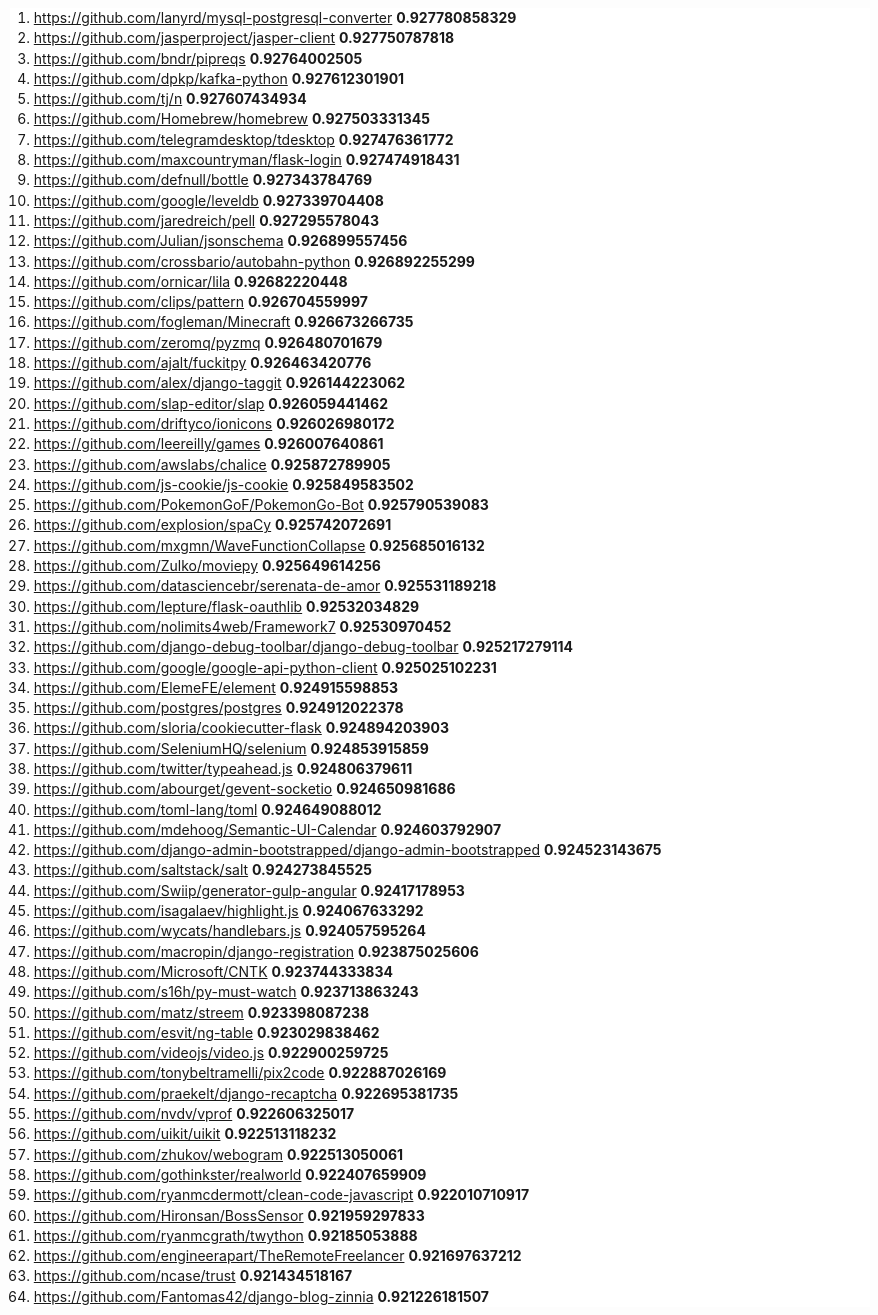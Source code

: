  1. https://github.com/lanyrd/mysql-postgresql-converter **0.927780858329**
 1. https://github.com/jasperproject/jasper-client **0.927750787818**
 1. https://github.com/bndr/pipreqs **0.92764002505**
 1. https://github.com/dpkp/kafka-python **0.927612301901**
 1. https://github.com/tj/n **0.927607434934**
 1. https://github.com/Homebrew/homebrew **0.927503331345**
 1. https://github.com/telegramdesktop/tdesktop **0.927476361772**
 1. https://github.com/maxcountryman/flask-login **0.927474918431**
 1. https://github.com/defnull/bottle **0.927343784769**
 1. https://github.com/google/leveldb **0.927339704408**
 1. https://github.com/jaredreich/pell **0.927295578043**
 1. https://github.com/Julian/jsonschema **0.926899557456**
 1. https://github.com/crossbario/autobahn-python **0.926892255299**
 1. https://github.com/ornicar/lila **0.92682220448**
 1. https://github.com/clips/pattern **0.926704559997**
 1. https://github.com/fogleman/Minecraft **0.926673266735**
 1. https://github.com/zeromq/pyzmq **0.926480701679**
 1. https://github.com/ajalt/fuckitpy **0.926463420776**
 1. https://github.com/alex/django-taggit **0.926144223062**
 1. https://github.com/slap-editor/slap **0.926059441462**
 1. https://github.com/driftyco/ionicons **0.926026980172**
 1. https://github.com/leereilly/games **0.926007640861**
 1. https://github.com/awslabs/chalice **0.925872789905**
 1. https://github.com/js-cookie/js-cookie **0.925849583502**
 1. https://github.com/PokemonGoF/PokemonGo-Bot **0.925790539083**
 1. https://github.com/explosion/spaCy **0.925742072691**
 1. https://github.com/mxgmn/WaveFunctionCollapse **0.925685016132**
 1. https://github.com/Zulko/moviepy **0.925649614256**
 1. https://github.com/datasciencebr/serenata-de-amor **0.925531189218**
 1. https://github.com/lepture/flask-oauthlib **0.92532034829**
 1. https://github.com/nolimits4web/Framework7 **0.92530970452**
 1. https://github.com/django-debug-toolbar/django-debug-toolbar **0.925217279114**
 1. https://github.com/google/google-api-python-client **0.925025102231**
 1. https://github.com/ElemeFE/element **0.924915598853**
 1. https://github.com/postgres/postgres **0.924912022378**
 1. https://github.com/sloria/cookiecutter-flask **0.924894203903**
 1. https://github.com/SeleniumHQ/selenium **0.924853915859**
 1. https://github.com/twitter/typeahead.js **0.924806379611**
 1. https://github.com/abourget/gevent-socketio **0.924650981686**
 1. https://github.com/toml-lang/toml **0.924649088012**
 1. https://github.com/mdehoog/Semantic-UI-Calendar **0.924603792907**
 1. https://github.com/django-admin-bootstrapped/django-admin-bootstrapped **0.924523143675**
 1. https://github.com/saltstack/salt **0.924273845525**
 1. https://github.com/Swiip/generator-gulp-angular **0.92417178953**
 1. https://github.com/isagalaev/highlight.js **0.924067633292**
 1. https://github.com/wycats/handlebars.js **0.924057595264**
 1. https://github.com/macropin/django-registration **0.923875025606**
 1. https://github.com/Microsoft/CNTK **0.923744333834**
 1. https://github.com/s16h/py-must-watch **0.923713863243**
 1. https://github.com/matz/streem **0.923398087238**
 1. https://github.com/esvit/ng-table **0.923029838462**
 1. https://github.com/videojs/video.js **0.922900259725**
 1. https://github.com/tonybeltramelli/pix2code **0.922887026169**
 1. https://github.com/praekelt/django-recaptcha **0.922695381735**
 1. https://github.com/nvdv/vprof **0.922606325017**
 1. https://github.com/uikit/uikit **0.922513118232**
 1. https://github.com/zhukov/webogram **0.922513050061**
 1. https://github.com/gothinkster/realworld **0.922407659909**
 1. https://github.com/ryanmcdermott/clean-code-javascript **0.922010710917**
 1. https://github.com/Hironsan/BossSensor **0.921959297833**
 1. https://github.com/ryanmcgrath/twython **0.92185053888**
 1. https://github.com/engineerapart/TheRemoteFreelancer **0.921697637212**
 1. https://github.com/ncase/trust **0.921434518167**
 1. https://github.com/Fantomas42/django-blog-zinnia **0.921226181507**